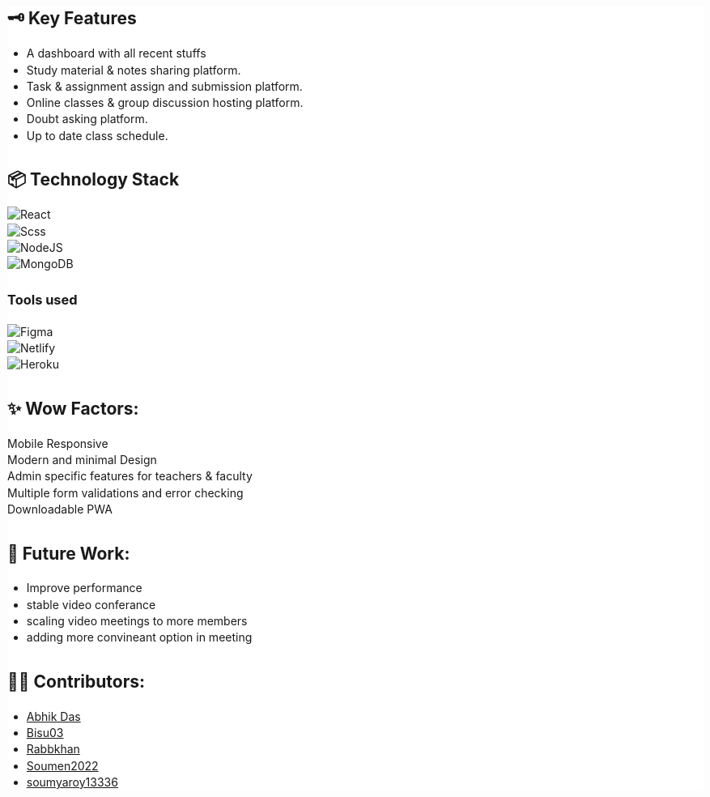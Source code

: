 ## 🗝️ Key Features

- A dashboard with all recent stuffs
- Study material & notes sharing platform.
- Task & assignment assign and submission platform.
- Online classes & group discussion hosting platform.
- Doubt asking platform.
- Up to date class schedule.

<a id="tech-stack"></a>

## 📦 Technology Stack
![React](https://img.shields.io/badge/react-%2320232a.svg?style=for-the-badge&logo=react&logoColor=%2361DAFB) <br/>
![Scss](https://img.shields.io/badge/SASS-hotpink.svg?style=for-the-badge&logo=SASS&logoColor=white)<br/>
![NodeJS](https://img.shields.io/badge/node.js-6DA55F?style=for-the-badge&logo=node.js&logoColor=white)<br/>
![MongoDB](https://img.shields.io/badge/MongoDB-%234ea94b.svg?style=for-the-badge&logo=mongodb&logoColor=white)<br/>

### Tools used
![Figma](https://img.shields.io/badge/figma-%23F24E1E.svg?style=for-the-badge&logo=figma&logoColor=white)<br/>
![Netlify](https://img.shields.io/badge/netlify-%23000000.svg?style=for-the-badge&logo=netlify&logoColor=#00C7B7)<br/>
![Heroku](https://img.shields.io/badge/heroku-%23430098.svg?style=for-the-badge&logo=heroku&logoColor=white)<br/>


<a id="wow-factors"></a>

## ✨ Wow Factors:

Mobile Responsive <br/>
Modern and minimal Design<br/>
Admin specific features for teachers & faculty <br/>
Multiple form validations and error checking <br/>
Downloadable PWA <br/>


<a id="future-work"></a>

## 📅 Future Work:

- Improve performance
- stable video conferance
- scaling video meetings to more members
- adding more convineant option in meeting

## 🐱‍👤 Contributors:

- [Abhik Das](https://github.com/abhik007)
- [Bisu03](https://github.com/Anshika66-Gupta)
- [Rabbkhan](https://github.com/Rabbkhan)
- [ Soumen2022 ](https://github.com/Soumen2022)
- [ soumyaroy13336](https://github.com/soumyaroy13336)
